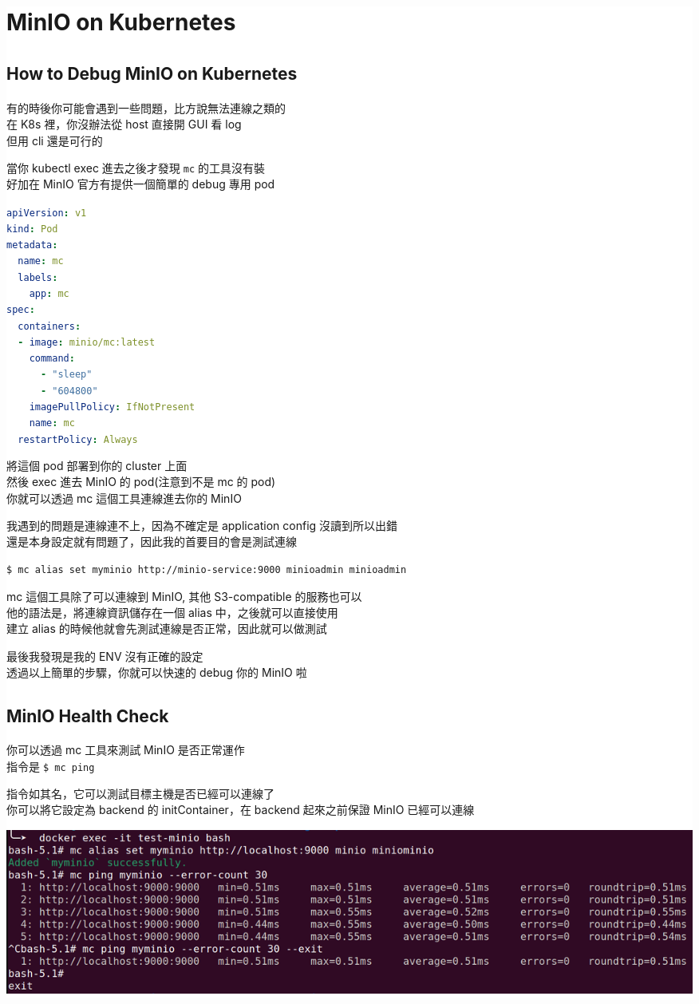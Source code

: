 # MinIO on Kubernetes
## How to Debug MinIO on Kubernetes
有的時後你可能會遇到一些問題，比方說無法連線之類的\
在 K8s 裡，你沒辦法從 host 直接開 GUI 看 log\
但用 cli 還是可行的

當你 kubectl exec 進去之後才發現 `mc` 的工具沒有裝\
好加在 MinIO 官方有提供一個簡單的 debug 專用 pod

```yaml
apiVersion: v1
kind: Pod
metadata:
  name: mc
  labels:
    app: mc
spec:
  containers:
  - image: minio/mc:latest
    command:
      - "sleep"
      - "604800"
    imagePullPolicy: IfNotPresent
    name: mc
  restartPolicy: Always
```

將這個 pod 部署到你的 cluster 上面\
然後 exec 進去 MinIO 的 pod(注意到不是 mc 的 pod)\
你就可以透過 mc 這個工具連線進去你的 MinIO

我遇到的問題是連線連不上，因為不確定是 application config 沒讀到所以出錯\
還是本身設定就有問題了，因此我的首要目的會是測試連線

```shell
$ mc alias set myminio http://minio-service:9000 minioadmin minioadmin
```

mc 這個工具除了可以連線到 MinIO, 其他 S3-compatible 的服務也可以\
他的語法是，將連線資訊儲存在一個 alias 中，之後就可以直接使用\
建立 alias 的時候他就會先測試連線是否正常，因此就可以做測試

最後我發現是我的 ENV 沒有正確的設定\
透過以上簡單的步驟，你就可以快速的 debug 你的 MinIO 啦

## MinIO Health Check
你可以透過 mc 工具來測試 MinIO 是否正常運作\
指令是 `$ mc ping`

指令如其名，它可以測試目標主機是否已經可以連線了\
你可以將它設定為 backend 的 initContainer，在 backend 起來之前保證 MinIO 已經可以連線

![](/assets/img/posts/minio.png)
